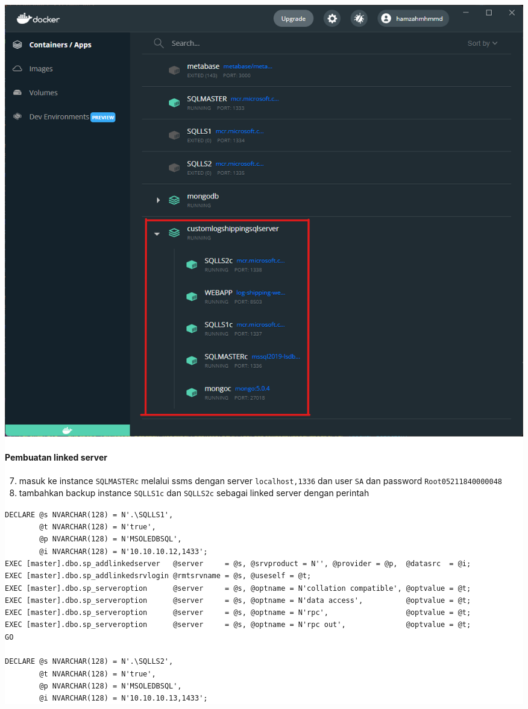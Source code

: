 ![alt text](https://raw.githubusercontent.com/hamzahmhmmd/CustomLogShippingSQLserver/docker-solution/images/Custom%20log%20shipping%20webapp%20docker.png?token=ALAAYUCX3TUBSZNSJLPN4V3BVBTUK "Custom Log Shipping Docker")

#### Pembuatan linked server
7. masuk ke instance `SQLMASTERc` melalui ssms dengan server `localhost,1336` dan user `SA` dan password `Root05211840000048`
8. tambahkan backup instance `SQLLS1c` dan `SQLLS2c` sebagai linked server dengan perintah
```
DECLARE @s NVARCHAR(128) = N'.\SQLLS1',
        @t NVARCHAR(128) = N'true',
        @p NVARCHAR(128) = N'MSOLEDBSQL',
        @i NVARCHAR(128) = N'10.10.10.12,1433';
EXEC [master].dbo.sp_addlinkedserver   @server     = @s, @srvproduct = N'', @provider = @p,  @datasrc  = @i;
EXEC [master].dbo.sp_addlinkedsrvlogin @rmtsrvname = @s, @useself = @t;
EXEC [master].dbo.sp_serveroption      @server     = @s, @optname = N'collation compatible', @optvalue = @t;
EXEC [master].dbo.sp_serveroption      @server     = @s, @optname = N'data access',          @optvalue = @t;
EXEC [master].dbo.sp_serveroption      @server     = @s, @optname = N'rpc',                  @optvalue = @t;
EXEC [master].dbo.sp_serveroption      @server     = @s, @optname = N'rpc out',              @optvalue = @t;
GO

DECLARE @s NVARCHAR(128) = N'.\SQLLS2',
        @t NVARCHAR(128) = N'true',
        @p NVARCHAR(128) = N'MSOLEDBSQL',
        @i NVARCHAR(128) = N'10.10.10.13,1433';
```